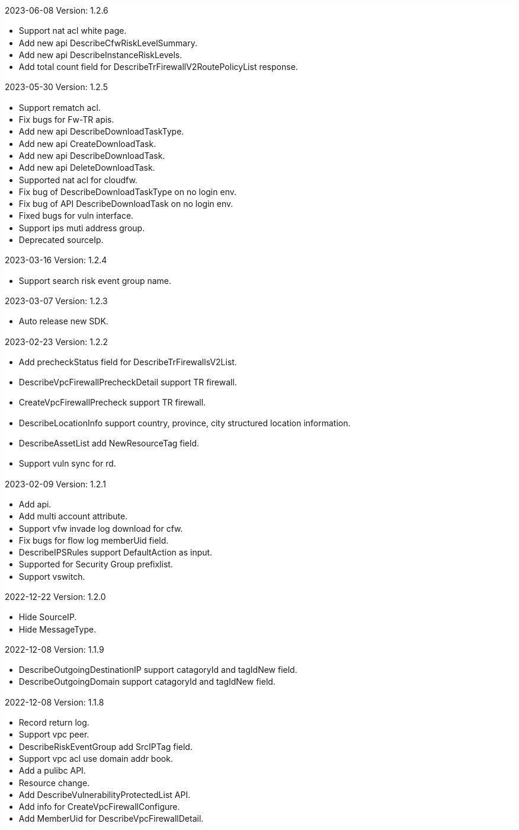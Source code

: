2023-06-08 Version: 1.2.6
- Support nat acl white page.
- Add new api DescribeCfwRiskLevelSummary.
- Add new api DescribeInstanceRiskLevels.
- Add total count field for DescribeTrFirewallV2RoutePolicyList response.

2023-05-30 Version: 1.2.5
- Support rematch acl.
- Fix bugs for Fw-TR apis.
- Add new api DescribeDownloadTaskType.
- Add new api CreateDownloadTask.
- Add new api DescribeDownloadTask.
- Add new api DeleteDownloadTask.
- Supported nat acl for cloudfw.
- Fix bug of DescribeDownloadTaskType on no login env.
- Fix bug of API DescribeDownloadTask on no login env.
- Fixed bugs for vuln interface.
- Support ips muti address group.
- Deprecated sourceIp.

2023-03-16 Version: 1.2.4
- Support search risk event group name.

2023-03-07 Version: 1.2.3
- Auto release new SDK.

2023-02-23 Version: 1.2.2
- Add precheckStatus field for DescribeTrFirewallsV2List.
- DescribeVpcFirewallPrecheckDetail support TR firewall.
- CreateVpcFirewallPrecheck support TR firewall.

- DescribeLocationInfo support country, province, city structured location information.
- DescribeAssetList add NewResourceTag field.
- Support vuln sync for rd.

2023-02-09 Version: 1.2.1
- Add api.
- Add multi account attribute.
- Support vfw invade log download for cfw.
- Fix bugs for flow log memberUid field.
- DescribeIPSRules support DefaultAction as input.
- Supported for Security Group prefixlist.
- Support vswitch.

2022-12-22 Version: 1.2.0
- Hide SourceIP.
- Hide MessageType.

2022-12-08 Version: 1.1.9
- DescribeOutgoingDestinationIP support catagoryId and tagIdNew field.
- DescribeOutgoingDomain support catagoryId and tagIdNew field.

2022-12-08 Version: 1.1.8
- Record return log.
- Support vpc peer.
- DescribeRiskEventGroup add SrcIPTag field.
- Support vpc acl use domain addr book.
- Add a pulibc API.
- Resource change.
- Add DescribeVulnerabilityProtectedList API.
- Add info for CreateVpcFirewallConfigure.
- Add MemberUid for DescribeVpcFirewallDetail.
